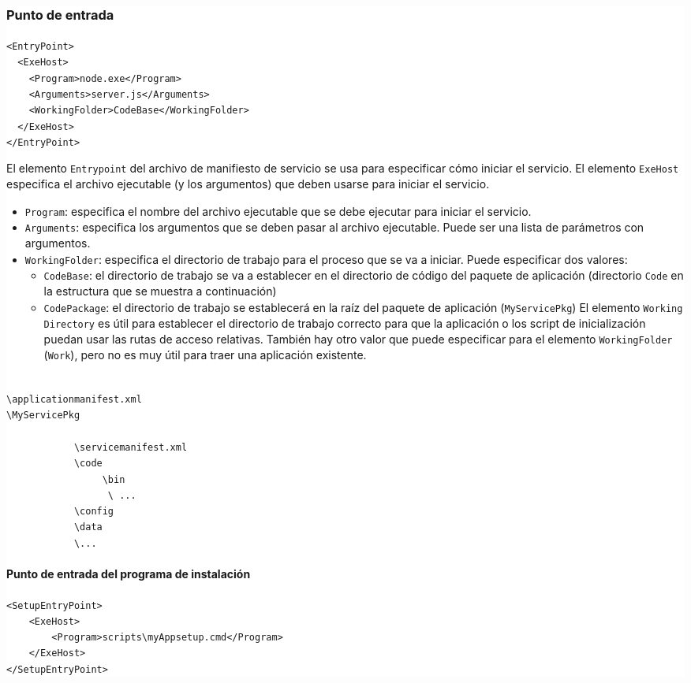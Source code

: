 
### Punto de entrada


	<EntryPoint>
	  <ExeHost>
	    <Program>node.exe</Program>
	    <Arguments>server.js</Arguments>
	    <WorkingFolder>CodeBase</WorkingFolder>
	  </ExeHost>
	</EntryPoint>


El elemento `Entrypoint` del archivo de manifiesto de servicio se usa para especificar cómo iniciar el servicio. El elemento `ExeHost` especifica el archivo ejecutable (y los argumentos) que deben usarse para iniciar el servicio.

* `Program`: especifica el nombre del archivo ejecutable que se debe ejecutar para iniciar el servicio. 
* `Arguments`: especifica los argumentos que se deben pasar al archivo ejecutable. Puede ser una lista de parámetros con argumentos.
* `WorkingFolder`: especifica el directorio de trabajo para el proceso que se va a iniciar. Puede especificar dos valores:
	* `CodeBase`: el directorio de trabajo se va a establecer en el directorio de código del paquete de aplicación (directorio `Code` en la estructura que se muestra a continuación)
	* `CodePackage`: el directorio de trabajo se establecerá en la raíz del paquete de aplicación (`MyServicePkg`) El elemento `WorkingDirectory` es útil para establecer el directorio de trabajo correcto para que la aplicación o los script de inicialización puedan usar las rutas de acceso relativas. También hay otro valor que puede especificar para el elemento `WorkingFolder` (`Work`), pero no es muy útil para traer una aplicación existente.


```

\applicationmanifest.xml
\MyServicePkg

			\servicemanifest.xml
			\code
				 \bin
				  \ ...
			\config
			\data
			\...

```


#### Punto de entrada del programa de instalación

	<SetupEntryPoint>
	    <ExeHost>
	        <Program>scripts\myAppsetup.cmd</Program>
	    </ExeHost>
	</SetupEntryPoint>
